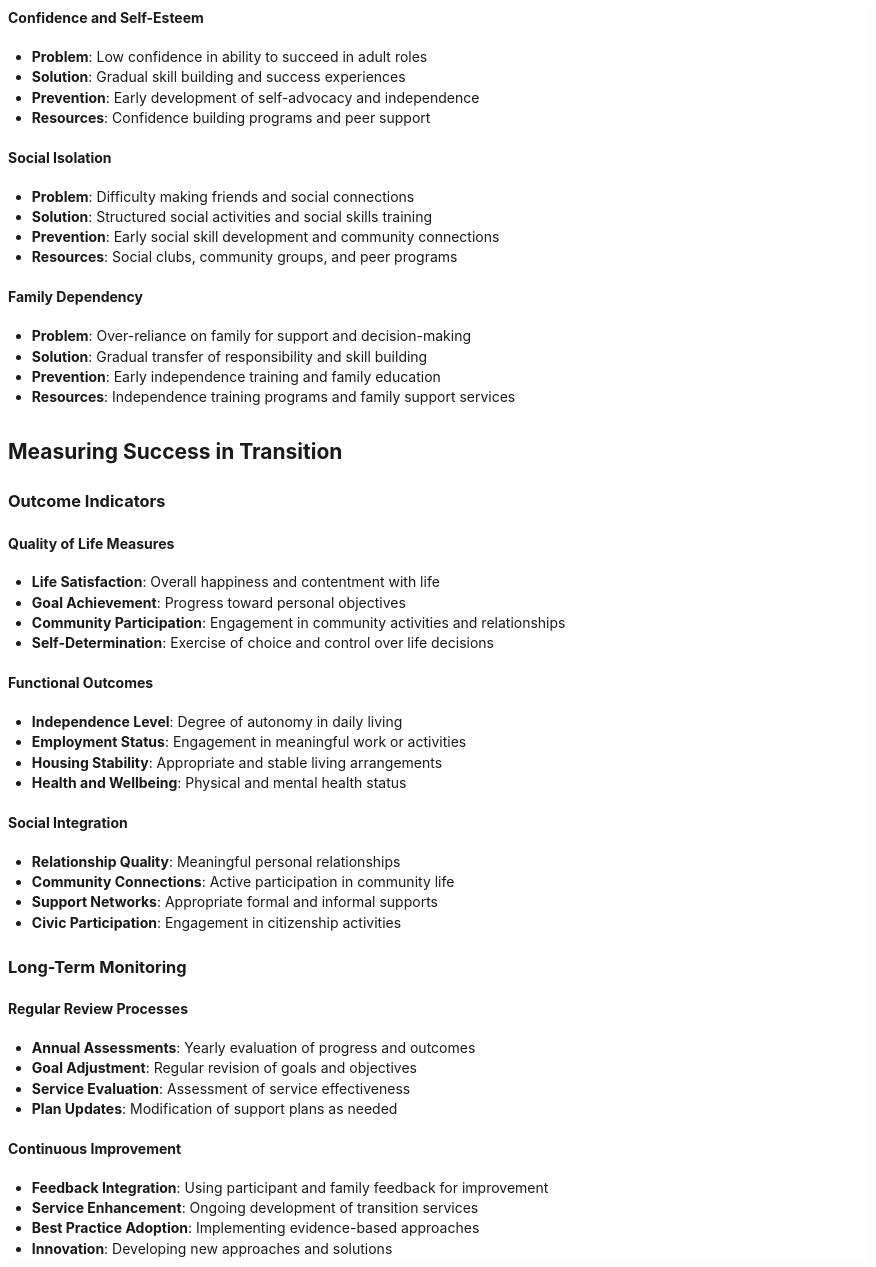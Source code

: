 #### Confidence and Self-Esteem
- **Problem**: Low confidence in ability to succeed in adult roles
- **Solution**: Gradual skill building and success experiences
- **Prevention**: Early development of self-advocacy and independence
- **Resources**: Confidence building programs and peer support

#### Social Isolation
- **Problem**: Difficulty making friends and social connections
- **Solution**: Structured social activities and social skills training
- **Prevention**: Early social skill development and community connections
- **Resources**: Social clubs, community groups, and peer programs

#### Family Dependency
- **Problem**: Over-reliance on family for support and decision-making
- **Solution**: Gradual transfer of responsibility and skill building
- **Prevention**: Early independence training and family education
- **Resources**: Independence training programs and family support services

## Measuring Success in Transition

### Outcome Indicators

#### Quality of Life Measures
- **Life Satisfaction**: Overall happiness and contentment with life
- **Goal Achievement**: Progress toward personal objectives
- **Community Participation**: Engagement in community activities and relationships
- **Self-Determination**: Exercise of choice and control over life decisions

#### Functional Outcomes
- **Independence Level**: Degree of autonomy in daily living
- **Employment Status**: Engagement in meaningful work or activities
- **Housing Stability**: Appropriate and stable living arrangements
- **Health and Wellbeing**: Physical and mental health status

#### Social Integration
- **Relationship Quality**: Meaningful personal relationships
- **Community Connections**: Active participation in community life
- **Support Networks**: Appropriate formal and informal supports
- **Civic Participation**: Engagement in citizenship activities

### Long-Term Monitoring

#### Regular Review Processes
- **Annual Assessments**: Yearly evaluation of progress and outcomes
- **Goal Adjustment**: Regular revision of goals and objectives
- **Service Evaluation**: Assessment of service effectiveness
- **Plan Updates**: Modification of support plans as needed

#### Continuous Improvement
- **Feedback Integration**: Using participant and family feedback for improvement
- **Service Enhancement**: Ongoing development of transition services
- **Best Practice Adoption**: Implementing evidence-based approaches
- **Innovation**: Developing new approaches and solutions
